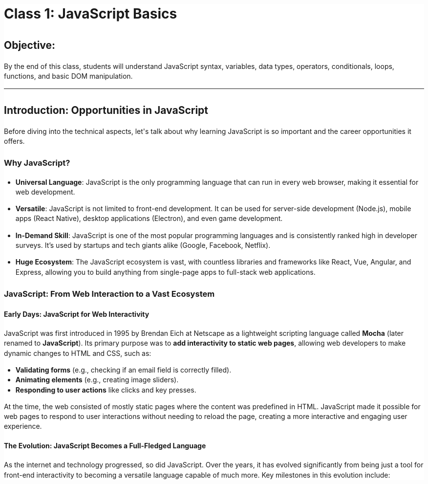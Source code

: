 # Class 1: JavaScript Basics

## Objective:
By the end of this class, students will understand JavaScript syntax, variables, data types, operators, conditionals, loops, functions, and basic DOM manipulation.

---

## Introduction: Opportunities in JavaScript

Before diving into the technical aspects, let's talk about why learning JavaScript is so important and the career opportunities it offers.

### Why JavaScript?

- **Universal Language**: JavaScript is the only programming language that can run in every web browser, making it essential for web development.
  
- **Versatile**: JavaScript is not limited to front-end development. It can be used for server-side development (Node.js), mobile apps (React Native), desktop applications (Electron), and even game development.

- **In-Demand Skill**: JavaScript is one of the most popular programming languages and is consistently ranked high in developer surveys. It’s used by startups and tech giants alike (Google, Facebook, Netflix).

- **Huge Ecosystem**: The JavaScript ecosystem is vast, with countless libraries and frameworks like React, Vue, Angular, and Express, allowing you to build anything from single-page apps to full-stack web applications.

### JavaScript: From Web Interaction to a Vast Ecosystem

#### Early Days: JavaScript for Web Interactivity

JavaScript was first introduced in 1995 by Brendan Eich at Netscape as a lightweight scripting language called **Mocha** (later renamed to **JavaScript**). Its primary purpose was to **add interactivity to static web pages**, allowing web developers to make dynamic changes to HTML and CSS, such as:

-   **Validating forms** (e.g., checking if an email field is correctly filled).
-   **Animating elements** (e.g., creating image sliders).
-   **Responding to user actions** like clicks and key presses.

At the time, the web consisted of mostly static pages where the content was predefined in HTML. JavaScript made it possible for web pages to respond to user interactions without needing to reload the page, creating a more interactive and engaging user experience.

#### The Evolution: JavaScript Becomes a Full-Fledged Language

As the internet and technology progressed, so did JavaScript. Over the years, it has evolved significantly from being just a tool for front-end interactivity to becoming a versatile language capable of much more. Key milestones in this evolution include:
